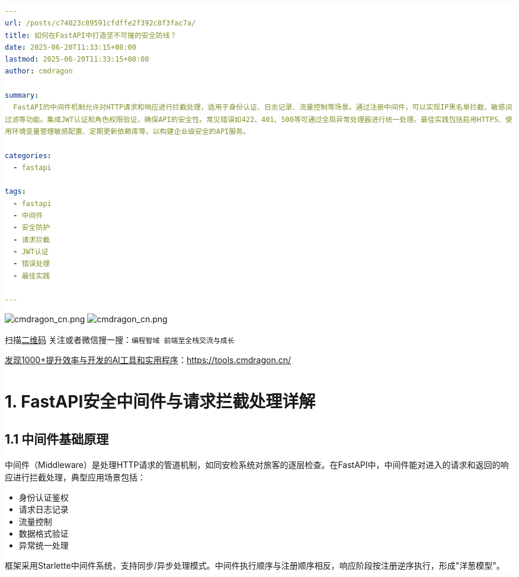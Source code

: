 ```yaml
---
url: /posts/c74023c89591cfdffe2f392c8f3fac7a/
title: 如何在FastAPI中打造坚不可摧的安全防线？
date: 2025-06-20T11:33:15+08:00
lastmod: 2025-06-20T11:33:15+08:00
author: cmdragon

summary:
  FastAPI的中间件机制允许对HTTP请求和响应进行拦截处理，适用于身份认证、日志记录、流量控制等场景。通过注册中间件，可以实现IP黑名单拦截、敏感词过滤等功能。集成JWT认证和角色权限验证，确保API的安全性。常见错误如422、401、500等可通过全局异常处理器进行统一处理。最佳实践包括启用HTTPS、使用环境变量管理敏感配置、定期更新依赖库等，以构建企业级安全的API服务。

categories:
  - fastapi

tags:
  - fastapi
  - 中间件
  - 安全防护
  - 请求拦截
  - JWT认证
  - 错误处理
  - 最佳实践

---
```


<img src="https://static.shutu.cn/shutu/jpeg/open04/2025-06-20/1121831c26c52dcd7e0b875082a7a1c4.jpeg" title="cmdragon_cn.png" alt="cmdragon_cn.png"/>

<img src="https://api2.cmdragon.cn/upload/cmder/20250304_012821924.jpg" title="cmdragon_cn.png" alt="cmdragon_cn.png"/>


扫描[二维码](https://api2.cmdragon.cn/upload/cmder/20250304_012821924.jpg)
关注或者微信搜一搜：`编程智域 前端至全栈交流与成长`

[发现1000+提升效率与开发的AI工具和实用程序](https://tools.cmdragon.cn/zh/apps?category=ai_chat)：https://tools.cmdragon.cn/

# 1. FastAPI安全中间件与请求拦截处理详解

## 1.1 中间件基础原理

中间件（Middleware）是处理HTTP请求的管道机制，如同安检系统对旅客的逐层检查。在FastAPI中，中间件能对进入的请求和返回的响应进行拦截处理，典型应用场景包括：

- 身份认证鉴权
- 请求日志记录
- 流量控制
- 数据格式验证
- 异常统一处理

框架采用Starlette中间件系统，支持同步/异步处理模式。中间件执行顺序与注册顺序相反，响应阶段按注册逆序执行，形成"洋葱模型"。
